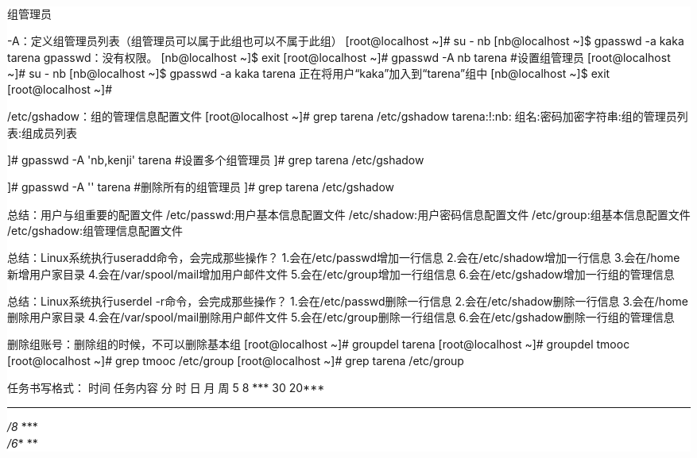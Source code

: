 组管理员

-A：定义组管理员列表（组管理员可以属于此组也可以不属于此组）
[root@localhost ~]# su  -  nb
[nb@localhost ~]$ gpasswd  -a  kaka  tarena
gpasswd：没有权限。
[nb@localhost ~]$ exit
[root@localhost ~]# gpasswd  -A  nb  tarena  #设置组管理员
[root@localhost ~]# su  -  nb
[nb@localhost ~]$ gpasswd  -a  kaka  tarena
正在将用户“kaka”加入到“tarena”组中
[nb@localhost ~]$ exit
[root@localhost ~]#

/etc/gshadow：组的管理信息配置文件
[root@localhost ~]# grep   tarena  /etc/gshadow
tarena:!:nb:
组名:密码加密字符串:组的管理员列表:组成员列表

]# gpasswd   -A   'nb,kenji'  tarena  #设置多个组管理员
]# grep  tarena  /etc/gshadow

]# gpasswd   -A   ''   tarena   #删除所有的组管理员
]# grep  tarena   /etc/gshadow

总结：用户与组重要的配置文件
/etc/passwd:用户基本信息配置文件
/etc/shadow:用户密码信息配置文件
/etc/group:组基本信息配置文件
/etc/gshadow:组管理信息配置文件

总结：Linux系统执行useradd命令，会完成那些操作？
1.会在/etc/passwd增加一行信息
2.会在/etc/shadow增加一行信息
3.会在/home新增用户家目录
4.会在/var/spool/mail增加用户邮件文件
5.会在/etc/group增加一行组信息
6.会在/etc/gshadow增加一行组的管理信息

总结：Linux系统执行userdel -r命令，会完成那些操作？
1.会在/etc/passwd删除一行信息
2.会在/etc/shadow删除一行信息
3.会在/home删除用户家目录
4.会在/var/spool/mail删除用户邮件文件
5.会在/etc/group删除一行组信息
6.会在/etc/gshadow删除一行组的管理信息

删除组账号：删除组的时候，不可以删除基本组
[root@localhost ~]# groupdel   tarena
[root@localhost ~]# groupdel   tmooc
[root@localhost ~]# grep   tmooc  /etc/group
[root@localhost ~]# grep  tarena  /etc/group

任务书写格式：
   时间                    任务内容
分  时   日   月   周
5   8    ***
30   20***
*    *    *    *    *  
*/8*    ***  
*/6**    **  
